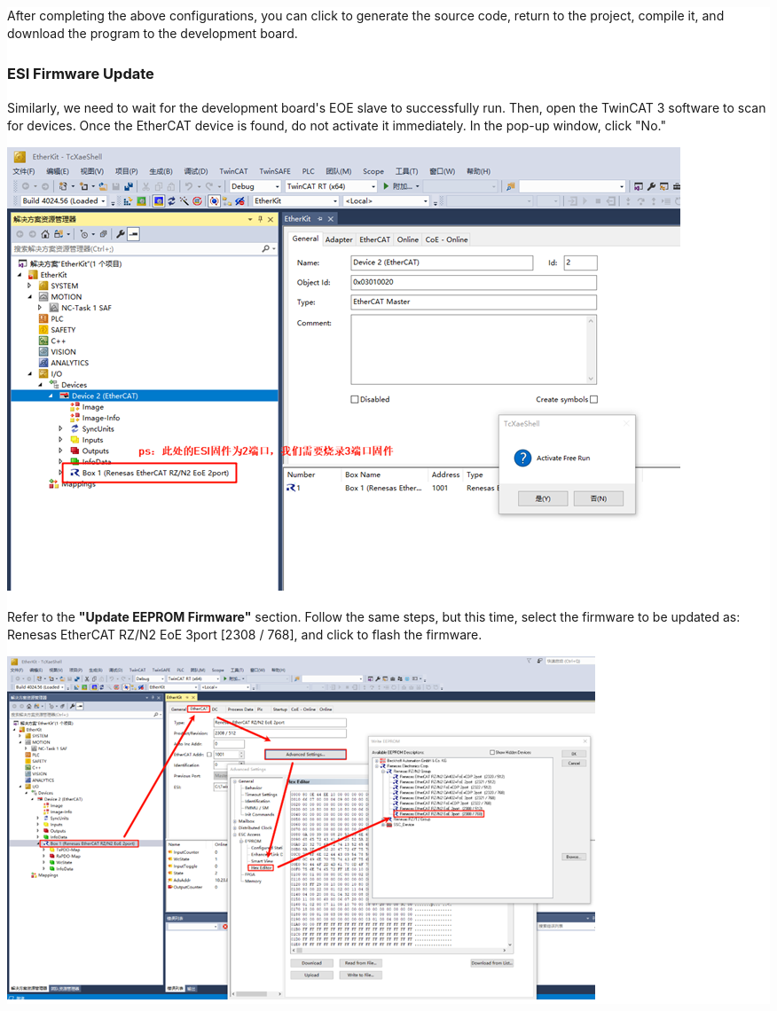 After completing the above configurations, you can click to generate the source code, return to the project, compile it, and download the program to the development board.

### ESI Firmware Update

Similarly, we need to wait for the development board's EOE slave to successfully run. Then, open the TwinCAT 3 software to scan for devices. Once the EtherCAT device is found, do not activate it immediately. In the pop-up window, click "No."

![image-20241217181259080](figures/image-20241217181259080.png)

Refer to the **"Update EEPROM Firmware"** section. Follow the same steps, but this time, select the firmware to be updated as: Renesas EtherCAT RZ/N2 EoE 3port [2308 / 768], and click to flash the firmware.

![image-20241217181338720](figures/image-20241217181338720.png)

